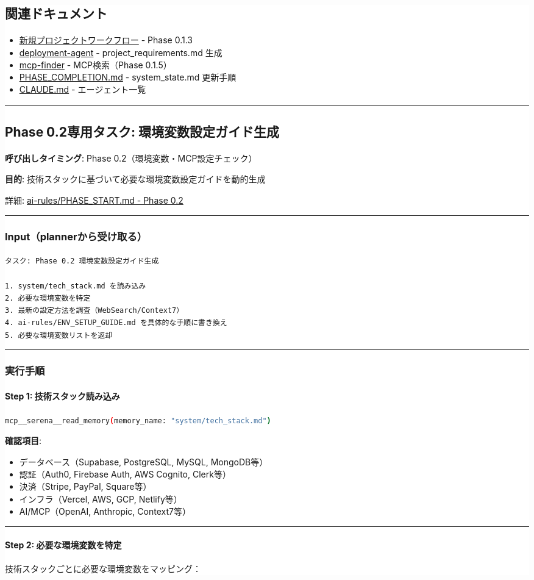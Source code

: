 
## 関連ドキュメント

- [新規プロジェクトワークフロー](../workflows/WORKFLOW.md) - Phase 0.1.3
- [deployment-agent](./deployment-agent.md) - project_requirements.md 生成
- [mcp-finder](./mcp-finder.md) - MCP検索（Phase 0.1.5）
- [PHASE_COMPLETION.md](../../ai-rules/PHASE_COMPLETION.md) - system_state.md 更新手順
- [CLAUDE.md](../../CLAUDE.md) - エージェント一覧

---

## Phase 0.2専用タスク: 環境変数設定ガイド生成

**呼び出しタイミング**: Phase 0.2（環境変数・MCP設定チェック）

**目的**: 技術スタックに基づいて必要な環境変数設定ガイドを動的生成

詳細: [ai-rules/PHASE_START.md - Phase 0.2](../../ai-rules/PHASE_START.md)

---

### Input（plannerから受け取る）

```
タスク: Phase 0.2 環境変数設定ガイド生成

1. system/tech_stack.md を読み込み
2. 必要な環境変数を特定
3. 最新の設定方法を調査（WebSearch/Context7）
4. ai-rules/ENV_SETUP_GUIDE.md を具体的な手順に書き換え
5. 必要な環境変数リストを返却
```

---

### 実行手順

#### Step 1: 技術スタック読み込み

```bash
mcp__serena__read_memory(memory_name: "system/tech_stack.md")
```

**確認項目**:
- データベース（Supabase, PostgreSQL, MySQL, MongoDB等）
- 認証（Auth0, Firebase Auth, AWS Cognito, Clerk等）
- 決済（Stripe, PayPal, Square等）
- インフラ（Vercel, AWS, GCP, Netlify等）
- AI/MCP（OpenAI, Anthropic, Context7等）

---

#### Step 2: 必要な環境変数を特定

技術スタックごとに必要な環境変数をマッピング：
